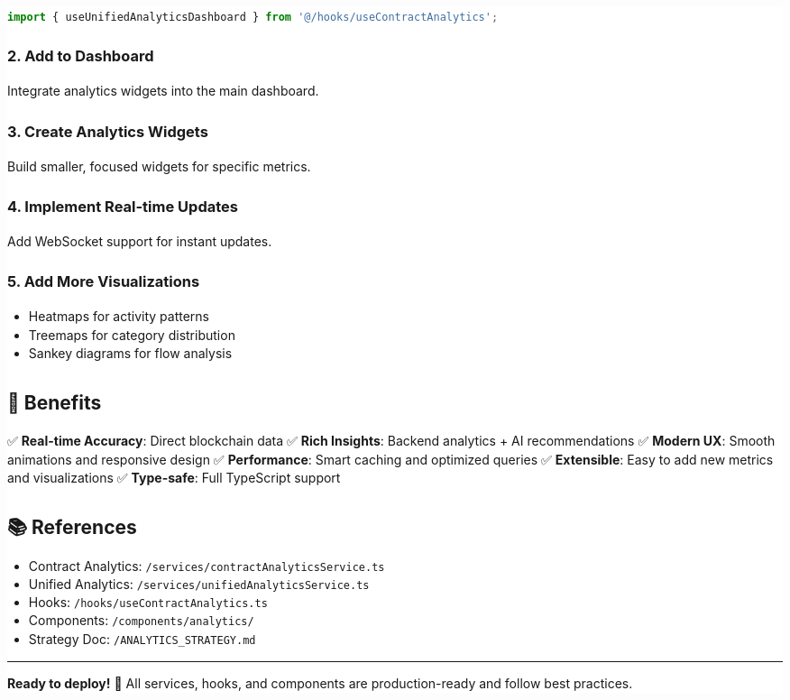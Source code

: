 ```typescript
import { useUnifiedAnalyticsDashboard } from '@/hooks/useContractAnalytics';
```

### **2. Add to Dashboard**
Integrate analytics widgets into the main dashboard.

### **3. Create Analytics Widgets**
Build smaller, focused widgets for specific metrics.

### **4. Implement Real-time Updates**
Add WebSocket support for instant updates.

### **5. Add More Visualizations**
- Heatmaps for activity patterns
- Treemaps for category distribution
- Sankey diagrams for flow analysis

## 🎯 **Benefits**

✅ **Real-time Accuracy**: Direct blockchain data
✅ **Rich Insights**: Backend analytics + AI recommendations
✅ **Modern UX**: Smooth animations and responsive design
✅ **Performance**: Smart caching and optimized queries
✅ **Extensible**: Easy to add new metrics and visualizations
✅ **Type-safe**: Full TypeScript support

## 📚 **References**

- Contract Analytics: `/services/contractAnalyticsService.ts`
- Unified Analytics: `/services/unifiedAnalyticsService.ts`
- Hooks: `/hooks/useContractAnalytics.ts`
- Components: `/components/analytics/`
- Strategy Doc: `/ANALYTICS_STRATEGY.md`

---

**Ready to deploy!** 🚀 All services, hooks, and components are production-ready and follow best practices.

